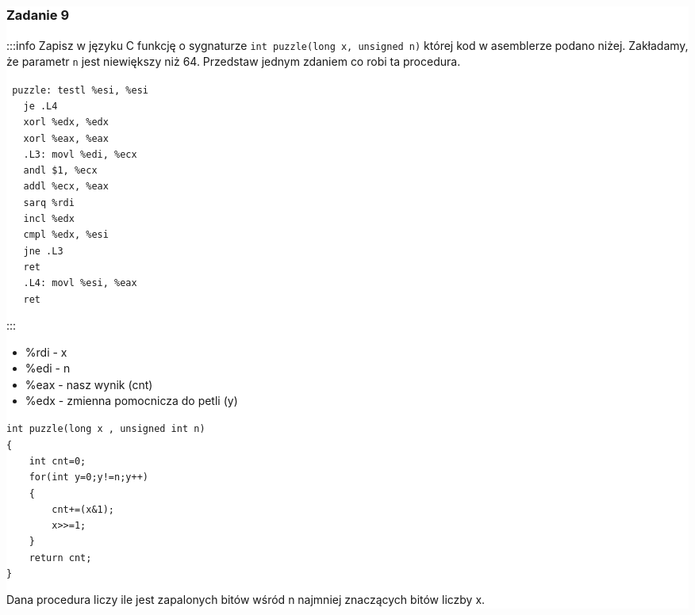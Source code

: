 ### Zadanie 9

:::info
Zapisz w języku C funkcję o sygnaturze ```int puzzle(long x, unsigned n)``` której kod w asemblerze podano niżej. Zakładamy, że parametr ```n``` jest niewiększy niż 64. Przedstaw jednym zdaniem
co robi ta procedura.
```
 puzzle: testl %esi, %esi
   je .L4
   xorl %edx, %edx
   xorl %eax, %eax
   .L3: movl %edi, %ecx
   andl $1, %ecx
   addl %ecx, %eax
   sarq %rdi
   incl %edx
   cmpl %edx, %esi
   jne .L3
   ret
   .L4: movl %esi, %eax
   ret
```

:::

- %rdi - x
- %edi - n
- %eax - nasz wynik (cnt)
- %edx - zmienna pomocnicza do petli (y)
```c=
int puzzle(long x , unsigned int n)
{
    int cnt=0; 
    for(int y=0;y!=n;y++)
    {
        cnt+=(x&1);
        x>>=1;
    }
    return cnt; 
}
```

Dana procedura liczy ile jest zapalonych bitów wśród n najmniej znaczących bitów liczby x.

